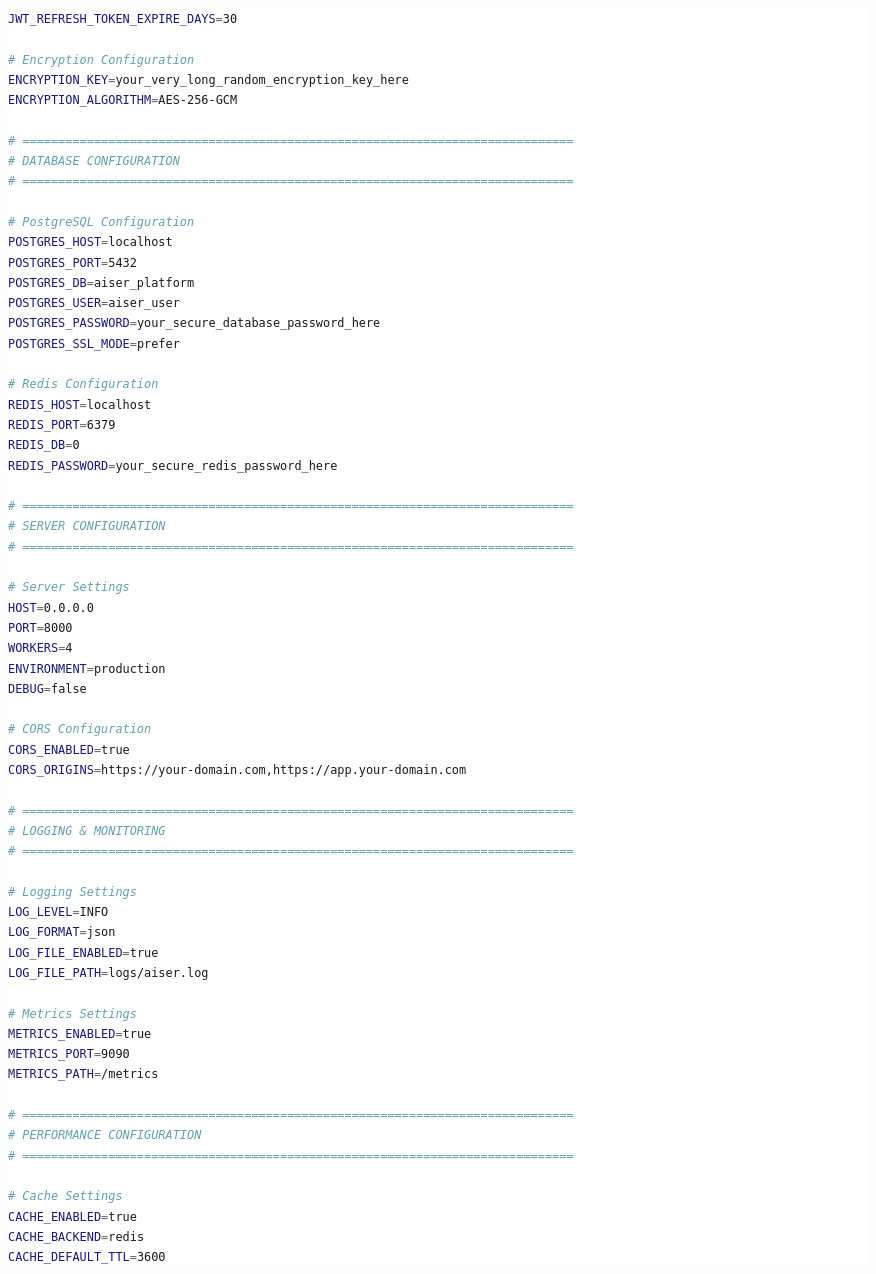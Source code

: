```bash
JWT_REFRESH_TOKEN_EXPIRE_DAYS=30

# Encryption Configuration
ENCRYPTION_KEY=your_very_long_random_encryption_key_here
ENCRYPTION_ALGORITHM=AES-256-GCM

# =============================================================================
# DATABASE CONFIGURATION
# =============================================================================

# PostgreSQL Configuration
POSTGRES_HOST=localhost
POSTGRES_PORT=5432
POSTGRES_DB=aiser_platform
POSTGRES_USER=aiser_user
POSTGRES_PASSWORD=your_secure_database_password_here
POSTGRES_SSL_MODE=prefer

# Redis Configuration
REDIS_HOST=localhost
REDIS_PORT=6379
REDIS_DB=0
REDIS_PASSWORD=your_secure_redis_password_here

# =============================================================================
# SERVER CONFIGURATION
# =============================================================================

# Server Settings
HOST=0.0.0.0
PORT=8000
WORKERS=4
ENVIRONMENT=production
DEBUG=false

# CORS Configuration
CORS_ENABLED=true
CORS_ORIGINS=https://your-domain.com,https://app.your-domain.com

# =============================================================================
# LOGGING & MONITORING
# =============================================================================

# Logging Settings
LOG_LEVEL=INFO
LOG_FORMAT=json
LOG_FILE_ENABLED=true
LOG_FILE_PATH=logs/aiser.log

# Metrics Settings
METRICS_ENABLED=true
METRICS_PORT=9090
METRICS_PATH=/metrics

# =============================================================================
# PERFORMANCE CONFIGURATION
# =============================================================================

# Cache Settings
CACHE_ENABLED=true
CACHE_BACKEND=redis
CACHE_DEFAULT_TTL=3600

```
